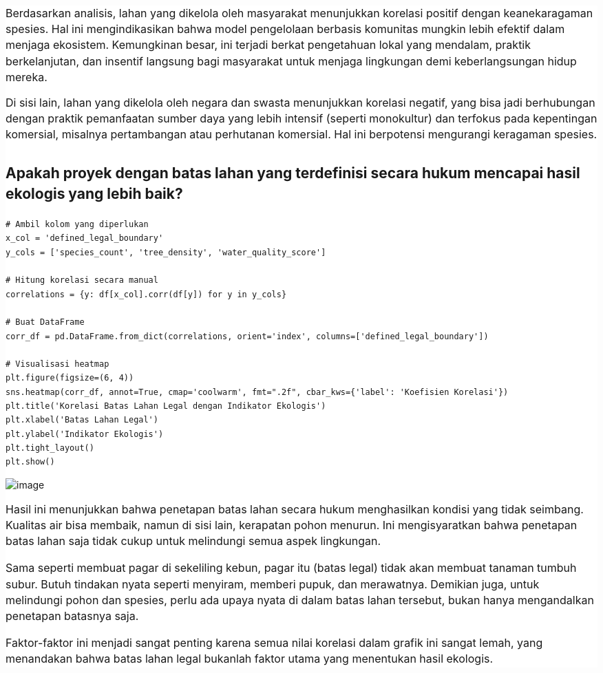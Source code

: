 <font size="3">Berdasarkan analisis, lahan yang dikelola oleh masyarakat menunjukkan korelasi positif dengan keanekaragaman spesies. Hal ini mengindikasikan bahwa model pengelolaan berbasis komunitas mungkin lebih efektif dalam menjaga ekosistem. Kemungkinan besar, ini terjadi berkat pengetahuan lokal yang mendalam, praktik berkelanjutan, dan insentif langsung bagi masyarakat untuk menjaga lingkungan demi keberlangsungan hidup mereka.

Di sisi lain, lahan yang dikelola oleh negara dan swasta menunjukkan korelasi negatif, yang bisa jadi berhubungan dengan praktik pemanfaatan sumber daya yang lebih intensif (seperti monokultur) dan terfokus pada kepentingan komersial, misalnya pertambangan atau perhutanan komersial. Hal ini berpotensi mengurangi keragaman spesies.</font>

## Apakah proyek dengan batas lahan yang terdefinisi secara hukum mencapai hasil ekologis yang lebih baik?
    # Ambil kolom yang diperlukan
    x_col = 'defined_legal_boundary'
    y_cols = ['species_count', 'tree_density', 'water_quality_score']
    
    # Hitung korelasi secara manual
    correlations = {y: df[x_col].corr(df[y]) for y in y_cols}
    
    # Buat DataFrame
    corr_df = pd.DataFrame.from_dict(correlations, orient='index', columns=['defined_legal_boundary'])
    
    # Visualisasi heatmap
    plt.figure(figsize=(6, 4))
    sns.heatmap(corr_df, annot=True, cmap='coolwarm', fmt=".2f", cbar_kws={'label': 'Koefisien Korelasi'})
    plt.title('Korelasi Batas Lahan Legal dengan Indikator Ekologis')
    plt.xlabel('Batas Lahan Legal')
    plt.ylabel('Indikator Ekologis')
    plt.tight_layout()
    plt.show()

<img width="600" height="388" alt="image" src="https://github.com/user-attachments/assets/87482ab7-0623-442f-a172-c33e8c5a44dd" />

<font size="3">Hasil ini menunjukkan bahwa penetapan batas lahan secara hukum menghasilkan kondisi yang tidak seimbang. Kualitas air bisa membaik, namun di sisi lain, kerapatan pohon menurun. Ini mengisyaratkan bahwa penetapan batas lahan saja tidak cukup untuk melindungi semua aspek lingkungan.

Sama seperti membuat pagar di sekeliling kebun, pagar itu (batas legal) tidak akan membuat tanaman tumbuh subur. Butuh tindakan nyata seperti menyiram, memberi pupuk, dan merawatnya. Demikian juga, untuk melindungi pohon dan spesies, perlu ada upaya nyata di dalam batas lahan tersebut, bukan hanya mengandalkan penetapan batasnya saja.

Faktor-faktor ini menjadi sangat penting karena semua nilai korelasi dalam grafik ini sangat lemah, yang menandakan bahwa batas lahan legal bukanlah faktor utama yang menentukan hasil ekologis.</font>
